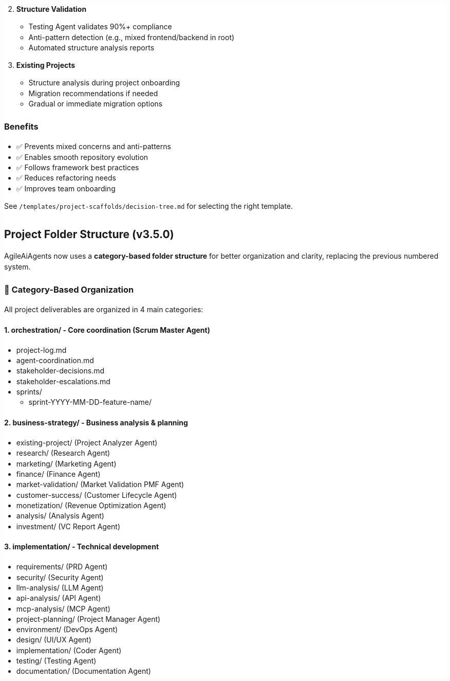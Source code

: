 2. **Structure Validation**
   - Testing Agent validates 90%+ compliance
   - Anti-pattern detection (e.g., mixed frontend/backend in root)
   - Automated structure analysis reports

3. **Existing Projects**
   - Structure analysis during project onboarding
   - Migration recommendations if needed
   - Gradual or immediate migration options

### Benefits
* ✅ Prevents mixed concerns and anti-patterns
* ✅ Enables smooth repository evolution
* ✅ Follows framework best practices
* ✅ Reduces refactoring needs
* ✅ Improves team onboarding

See `/templates/project-scaffolds/decision-tree.md` for selecting the right template.

## Project Folder Structure (v3.5.0)

AgileAiAgents now uses a **category-based folder structure** for better organization and clarity, replacing the previous numbered system.

### 📁 Category-Based Organization

All project deliverables are organized in 4 main categories:

#### 1. orchestration/ - Core coordination (Scrum Master Agent)
* project-log.md
* agent-coordination.md
* stakeholder-decisions.md
* stakeholder-escalations.md
* sprints/
  * sprint-YYYY-MM-DD-feature-name/

#### 2. business-strategy/ - Business analysis & planning
* existing-project/ (Project Analyzer Agent)
* research/ (Research Agent)
* marketing/ (Marketing Agent)
* finance/ (Finance Agent)
* market-validation/ (Market Validation PMF Agent)
* customer-success/ (Customer Lifecycle Agent)
* monetization/ (Revenue Optimization Agent)
* analysis/ (Analysis Agent)
* investment/ (VC Report Agent)

#### 3. implementation/ - Technical development
* requirements/ (PRD Agent)
* security/ (Security Agent)
* llm-analysis/ (LLM Agent)
* api-analysis/ (API Agent)
* mcp-analysis/ (MCP Agent)
* project-planning/ (Project Manager Agent)
* environment/ (DevOps Agent)
* design/ (UI/UX Agent)
* implementation/ (Coder Agent)
* testing/ (Testing Agent)
* documentation/ (Documentation Agent)
